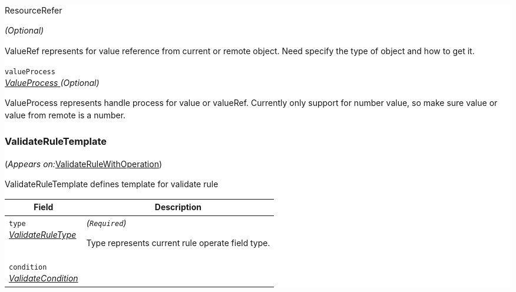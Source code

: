 ResourceRefer
</a>
</em>
</td>
<td>
<em>(Optional)</em>
<p>ValueRef represents for value reference from current or remote object.
Need specify the type of object and how to get it.</p>
</td>
</tr>
<tr>
<td>
<code>valueProcess</code><br/>
<em>
<a href="#policy.kcloudlabs.io/v1alpha1.ValueProcess">
ValueProcess
</a>
</em>
</td>
<td>
<em>(Optional)</em>
<p>ValueProcess represents handle process for value or valueRef.
Currently only support for number value, so make sure value or value from remote is a number.</p>
</td>
</tr>
</tbody>
</table>
<h3 id="policy.kcloudlabs.io/v1alpha1.ValidateRuleTemplate">ValidateRuleTemplate
</h3>
<p>
(<em>Appears on:</em><a href="#policy.kcloudlabs.io/v1alpha1.ValidateRuleWithOperation">ValidateRuleWithOperation</a>)
</p>
<div>
<p>ValidateRuleTemplate defines template for validate rule</p>
</div>
<table>
<thead>
<tr>
<th>Field</th>
<th>Description</th>
</tr>
</thead>
<tbody>
<tr>
<td>
<code>type</code><br/>
<em>
<a href="#policy.kcloudlabs.io/v1alpha1.ValidateRuleType">
ValidateRuleType
</a>
</em>
</td>
<td>
<em>(<code>Required</code>)</em>
<p>Type represents current rule operate field type.</p>
</td>
</tr>
<tr>
<td>
<code>condition</code><br/>
<em>
<a href="#policy.kcloudlabs.io/v1alpha1.ValidateCondition">
ValidateCondition